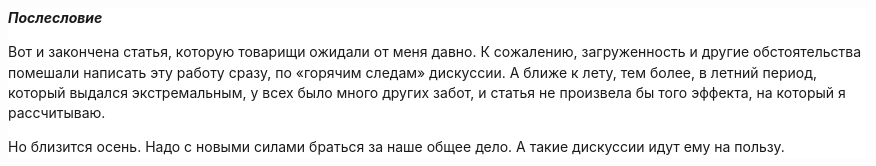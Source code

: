 ***Послесловие***

Вот и закончена статья, которую товарищи ожидали от меня давно. К сожалению, загруженность и другие обстоятельства помешали написать эту работу сразу, по «горячим следам» дискуссии. А ближе к лету, тем более, в летний период, который выдался экстремальным, у всех было много других забот, и статья не произвела бы того эффекта, на который я рассчитываю.

Но близится осень. Надо с новыми силами браться за наше общее дело. А такие дискуссии идут ему на пользу.